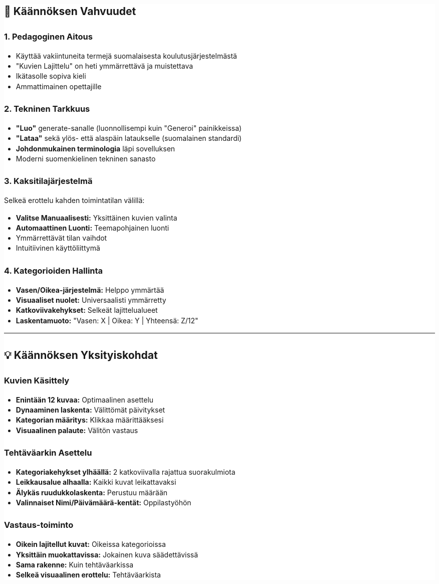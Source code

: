 
## 🌟 Käännöksen Vahvuudet

### 1. Pedagoginen Aitous
- Käyttää vakiintuneita termejä suomalaisesta koulutusjärjestelmästä
- "Kuvien Lajittelu" on heti ymmärrettävä ja muistettava
- Ikätasolle sopiva kieli
- Ammattimainen opettajille

### 2. Tekninen Tarkkuus
- **"Luo"** generate-sanalle (luonnollisempi kuin "Generoi" painikkeissa)
- **"Lataa"** sekä ylös- että alaspäin lataukselle (suomalainen standardi)
- **Johdonmukainen terminologia** läpi sovelluksen
- Moderni suomenkielinen tekninen sanasto

### 3. Kaksitilajärjestelmä
Selkeä erottelu kahden toimintatilan välillä:
- **Valitse Manuaalisesti:** Yksittäinen kuvien valinta
- **Automaattinen Luonti:** Teemapohjainen luonti
- Ymmärrettävät tilan vaihdot
- Intuitiivinen käyttöliittymä

### 4. Kategorioiden Hallinta
- **Vasen/Oikea-järjestelmä:** Helppo ymmärtää
- **Visuaaliset nuolet:** Universaalisti ymmärretty
- **Katkoviivakehykset:** Selkeät lajittelualueet
- **Laskentamuoto:** "Vasen: X | Oikea: Y | Yhteensä: Z/12"

---

## 💡 Käännöksen Yksityiskohdat

### Kuvien Käsittely
- **Enintään 12 kuvaa:** Optimaalinen asettelu
- **Dynaaminen laskenta:** Välittömät päivitykset
- **Kategorian määritys:** Klikkaa määrittääksesi
- **Visuaalinen palaute:** Välitön vastaus

### Tehtäväarkin Asettelu
- **Kategoriakehykset ylhäällä:** 2 katkoviivalla rajattua suorakulmiota
- **Leikkausalue alhaalla:** Kaikki kuvat leikattavaksi
- **Älykäs ruudukkolaskenta:** Perustuu määrään
- **Valinnaiset Nimi/Päivämäärä-kentät:** Oppilastyöhön

### Vastaus-toiminto
- **Oikein lajitellut kuvat:** Oikeissa kategorioissa
- **Yksittäin muokattavissa:** Jokainen kuva säädettävissä
- **Sama rakenne:** Kuin tehtäväarkissa
- **Selkeä visuaalinen erottelu:** Tehtäväarkista
